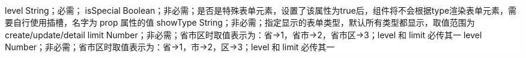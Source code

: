   <tr>
    <td>level</td>
    <td>String；必需；</td>
  </tr>
  <tr>
    <td>isSpecial</td>
    <td>Boolean；非必需；是否是特殊表单元素，设置了该属性为true后，组件将不会根据type渲染表单元素，需要自行使用插槽，名字为 prop 属性的值</td>
  </tr>
  <tr>
    <td>showType</td>
    <td>String；非必需；指定显示的表单类型，默认所有类型都显示，取值范围为 create/update/detail</td>
  </tr>
  <tr>
    <td>limit</td>
    <td>Number；非必需；省市区时取值表示为：省->1，省市->2，省市区->3；level 和 limit 必传其一</td>
  </tr>
  <tr>
    <td>level</td>
    <td>Number；非必需；省市区时取值表示为：省->1，市->2，区->3；level 和 limit 必传其一</td>
  </tr>
  
</table>
